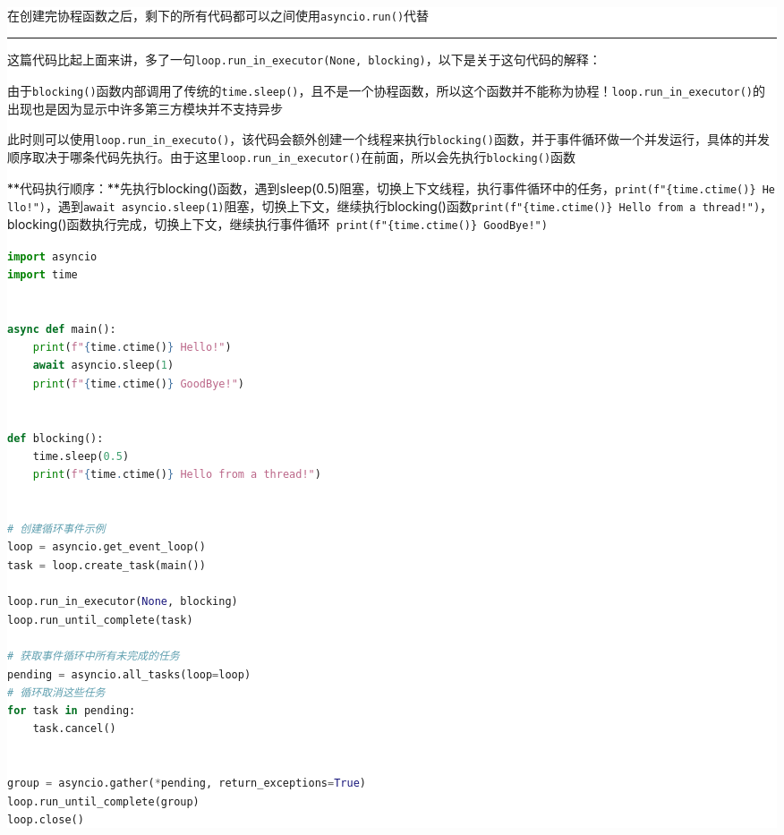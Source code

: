 在创建完协程函数之后，剩下的所有代码都可以之间使用`asyncio.run()`代替

****

这篇代码比起上面来讲，多了一句`loop.run_in_executor(None, blocking)`，以下是关于这句代码的解释：

由于`blocking()`函数内部调用了传统的`time.sleep()`，且不是一个协程函数，所以这个函数并不能称为协程！`loop.run_in_executor()`的出现也是因为显示中许多第三方模块并不支持异步

此时则可以使用`loop.run_in_executo()`，该代码会额外创建一个线程来执行`blocking()`函数，并于事件循环做一个并发运行，具体的并发顺序取决于哪条代码先执行。由于这里`loop.run_in_executor()`在前面，所以会先执行`blocking()`函数

**代码执行顺序：**先执行blocking()函数，遇到sleep(0.5)阻塞，切换上下文线程，执行事件循环中的任务，`print(f"{time.ctime()} Hello!")`，遇到`await asyncio.sleep(1)`阻塞，切换上下文，继续执行blocking()函数`print(f"{time.ctime()} Hello from a thread!")`，blocking()函数执行完成，切换上下文，继续执行事件循环` print(f"{time.ctime()} GoodBye!")`

```py
import asyncio
import time


async def main():
    print(f"{time.ctime()} Hello!")
    await asyncio.sleep(1)
    print(f"{time.ctime()} GoodBye!")


def blocking():
    time.sleep(0.5)
    print(f"{time.ctime()} Hello from a thread!")


# 创建循环事件示例
loop = asyncio.get_event_loop()
task = loop.create_task(main())

loop.run_in_executor(None, blocking)
loop.run_until_complete(task)

# 获取事件循环中所有未完成的任务
pending = asyncio.all_tasks(loop=loop)
# 循环取消这些任务
for task in pending:
    task.cancel()


group = asyncio.gather(*pending, return_exceptions=True)
loop.run_until_complete(group)
loop.close()

```





